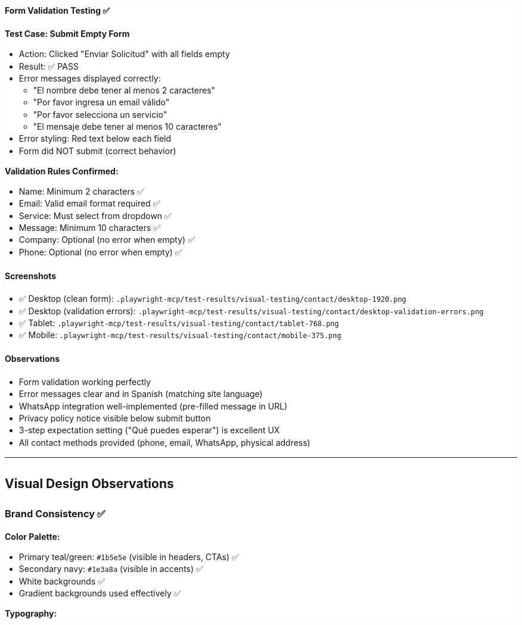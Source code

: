 #### Form Validation Testing ✅

**Test Case: Submit Empty Form**

- Action: Clicked "Enviar Solicitud" with all fields empty
- Result: ✅ PASS
- Error messages displayed correctly:
  - "El nombre debe tener al menos 2 caracteres"
  - "Por favor ingresa un email válido"
  - "Por favor selecciona un servicio"
  - "El mensaje debe tener al menos 10 caracteres"
- Error styling: Red text below each field
- Form did NOT submit (correct behavior)

**Validation Rules Confirmed:**

- Name: Minimum 2 characters ✅
- Email: Valid email format required ✅
- Service: Must select from dropdown ✅
- Message: Minimum 10 characters ✅
- Company: Optional (no error when empty) ✅
- Phone: Optional (no error when empty) ✅

#### Screenshots

- ✅ Desktop (clean form): `.playwright-mcp/test-results/visual-testing/contact/desktop-1920.png`
- ✅ Desktop (validation errors): `.playwright-mcp/test-results/visual-testing/contact/desktop-validation-errors.png`
- ✅ Tablet: `.playwright-mcp/test-results/visual-testing/contact/tablet-768.png`
- ✅ Mobile: `.playwright-mcp/test-results/visual-testing/contact/mobile-375.png`

#### Observations

- Form validation working perfectly
- Error messages clear and in Spanish (matching site language)
- WhatsApp integration well-implemented (pre-filled message in URL)
- Privacy policy notice visible below submit button
- 3-step expectation setting ("Qué puedes esperar") is excellent UX
- All contact methods provided (phone, email, WhatsApp, physical address)

---

## Visual Design Observations

### Brand Consistency ✅

**Color Palette:**

- Primary teal/green: `#1b5e5e` (visible in headers, CTAs) ✅
- Secondary navy: `#1e3a8a` (visible in accents) ✅
- White backgrounds ✅
- Gradient backgrounds used effectively ✅

**Typography:**
